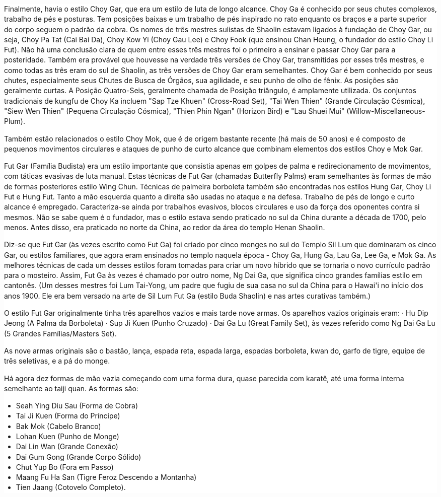 Finalmente, havia o estilo Choy Gar, que era um estilo de luta de longo alcance. Choy Ga é conhecido por seus chutes complexos, trabalho de pés e posturas. Tem posições baixas e um trabalho de pés inspirado no rato enquanto os braços e a parte superior do corpo seguem o padrão da cobra. Os nomes de três mestres sulistas de Shaolin estavam ligados à fundação de Choy Gar, ou seja, Choy Pa Tat (Cai Bai Da), Choy Kow Yi (Choy Gau Lee) e Choy Fook (que ensinou Chan Heung, o fundador do estilo Choy Li Fut). Não há uma conclusão clara de quem entre esses três mestres foi o primeiro a ensinar e passar Choy Gar para a posteridade. Também era provável que houvesse na verdade três versões de Choy Gar, transmitidas por esses três mestres, e como todas as três eram do sul de Shaolin, as três versões de Choy Gar eram semelhantes. Choy Gar é bem conhecido por seus chutes, especialmente seus Chutes de Busca de Órgãos, sua agilidade, e seu punho de olho de fênix. As posições são geralmente curtas. A Posição Quatro-Seis, geralmente chamada de Posição triângulo, é amplamente utilizada. Os conjuntos tradicionais de kungfu de Choy Ka incluem "Sap Tze Khuen" (Cross-Road Set), "Tai Wen Thien" (Grande Circulação Cósmica), "Siew Wen Thien" (Pequena Circulação Cósmica), "Thien Phin Ngan" (Horizon Bird) e "Lau Shuei Mui" (Willow-Miscellaneous-Plum).

Também estão relacionados o estilo Choy Mok, que é de origem bastante recente (há mais de 50 anos) e é composto de pequenos movimentos circulares e ataques de punho de curto alcance que combinam elementos dos estilos Choy e Mok Gar.

Fut Gar (Família Budista) era um estilo importante que consistia apenas em golpes de palma e redirecionamento de movimentos, com táticas evasivas de luta manual. Estas técnicas de Fut Gar (chamadas Butterfly Palms) eram semelhantes às formas de mão de formas posteriores estilo Wing Chun. Técnicas de palmeira borboleta também são encontradas nos estilos Hung Gar, Choy Li Fut e Hung Fut. Tanto a mão esquerda quanto a direita são usadas no ataque e na defesa. Trabalho de pés de longo e curto alcance é empregado. Caracteriza-se ainda por trabalhos evasivos, blocos circulares e uso da força dos oponentes contra si mesmos. Não se sabe quem é o fundador, mas o estilo estava sendo praticado no sul da China durante a década de 1700, pelo menos. Antes disso, era praticado no norte da China, ao redor da área do templo Henan Shaolin.

Diz-se que Fut Gar (às vezes escrito como Fut Ga) foi criado por cinco monges no sul do Templo Sil Lum que dominaram os cinco Gar, ou estilos familiares, que agora eram ensinados no templo naquela época - Choy Ga, Hung Ga, Lau Ga, Lee Ga, e Mok Ga. As melhores técnicas de cada um desses estilos foram tomadas para criar um novo híbrido que se tornaria o novo currículo padrão para o mosteiro. Assim, Fut Ga às vezes é chamado por outro nome, Ng Dai Ga, que significa cinco grandes famílias estilo em cantonês. (Um desses mestres foi Lum Tai-Yong, um padre que fugiu de sua casa no sul da China para o Hawai'i no início dos anos 1900. Ele era bem versado na arte de Sil Lum Fut Ga (estilo Buda Shaolin) e nas artes curativas também.)

O estilo Fut Gar originalmente tinha três aparelhos vazios e mais tarde nove armas. Os aparelhos vazios originais eram:
· Hu Dip Jeong (A Palma da Borboleta)
· Sup Ji Kuen (Punho Cruzado)
· Dai Ga Lu (Great Family Set), às vezes referido como Ng Dai Ga Lu (5 Grandes Famílias/Masters Set).

As nove armas originais são o bastão, lança, espada reta, espada larga, espadas borboleta, kwan do, garfo de tigre, equipe de três seletivas, e a pá do monge.

Há agora dez formas de mão vazia começando com uma forma dura, quase parecida com karatê, até uma forma interna semelhante ao taiji quan. As formas são:

 - Seah Ying Diu Sau (Forma de Cobra)
- Tai Ji Kuen (Forma do Príncipe)
- Bak Mok (Cabelo Branco)
- Lohan Kuen (Punho de Monge)
- Dai Lin Wan (Grande Conexão)
- Dai Gum Gong (Grande Corpo Sólido)
- Chut Yup Bo (Fora em Passo)
- Maang Fu Ha San (Tigre Feroz Descendo a Montanha)
- Tien Jaang (Cotovelo Completo).
